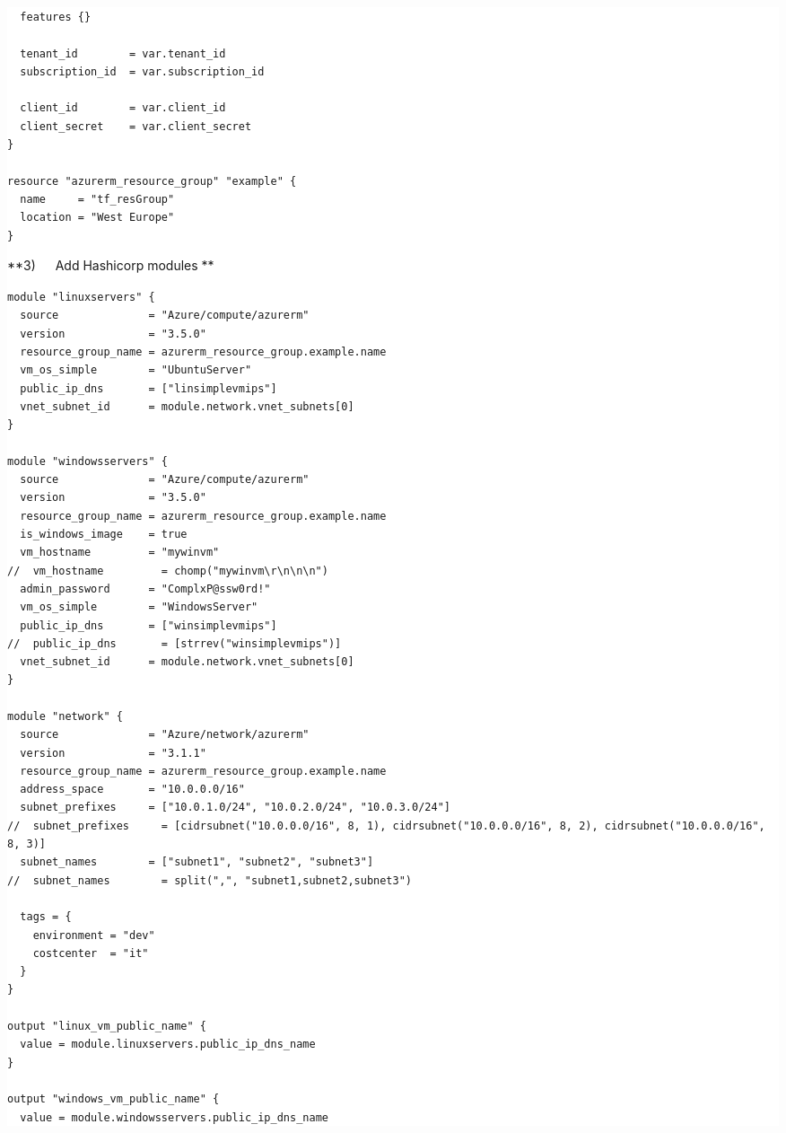 ```hcl
  features {}

  tenant_id        = var.tenant_id
  subscription_id  = var.subscription_id

  client_id        = var.client_id
  client_secret    = var.client_secret
}

resource "azurerm_resource_group" "example" {
  name     = "tf_resGroup"
  location = "West Europe"
}
```

**3) &emsp; Add Hashicorp modules **

```hcl
module "linuxservers" {
  source              = "Azure/compute/azurerm"
  version             = "3.5.0"
  resource_group_name = azurerm_resource_group.example.name
  vm_os_simple        = "UbuntuServer"
  public_ip_dns       = ["linsimplevmips"]
  vnet_subnet_id      = module.network.vnet_subnets[0]
}

module "windowsservers" {
  source              = "Azure/compute/azurerm"
  version             = "3.5.0"
  resource_group_name = azurerm_resource_group.example.name
  is_windows_image    = true
  vm_hostname         = "mywinvm"
//  vm_hostname         = chomp("mywinvm\r\n\n\n")
  admin_password      = "ComplxP@ssw0rd!"
  vm_os_simple        = "WindowsServer"
  public_ip_dns       = ["winsimplevmips"]
//  public_ip_dns       = [strrev("winsimplevmips")]
  vnet_subnet_id      = module.network.vnet_subnets[0]
}

module "network" {
  source              = "Azure/network/azurerm"
  version             = "3.1.1"
  resource_group_name = azurerm_resource_group.example.name
  address_space       = "10.0.0.0/16"
  subnet_prefixes     = ["10.0.1.0/24", "10.0.2.0/24", "10.0.3.0/24"]
//  subnet_prefixes     = [cidrsubnet("10.0.0.0/16", 8, 1), cidrsubnet("10.0.0.0/16", 8, 2), cidrsubnet("10.0.0.0/16", 8, 3)]
  subnet_names        = ["subnet1", "subnet2", "subnet3"]
//  subnet_names        = split(",", "subnet1,subnet2,subnet3")

  tags = {
    environment = "dev"
    costcenter  = "it"
  }
}

output "linux_vm_public_name" {
  value = module.linuxservers.public_ip_dns_name
}

output "windows_vm_public_name" {
  value = module.windowsservers.public_ip_dns_name
```